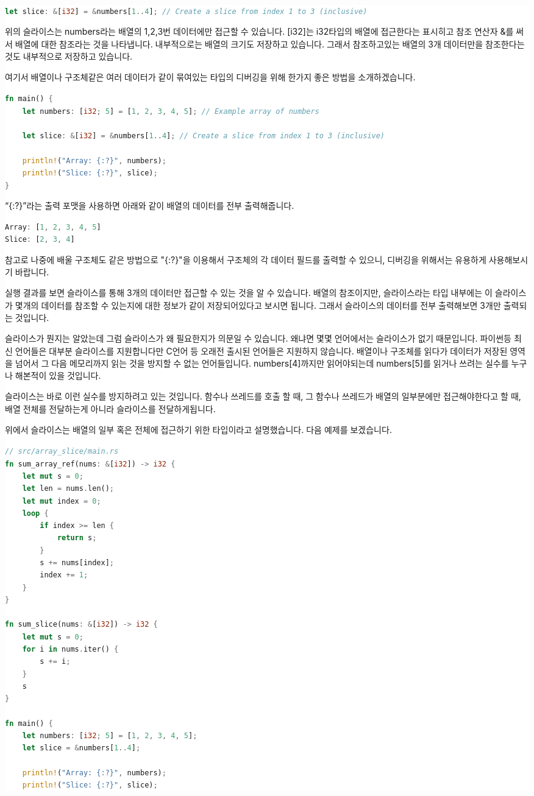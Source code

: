 ```rust
let slice: &[i32] = &numbers[1..4]; // Create a slice from index 1 to 3 (inclusive)
```

위의 슬라이스는 numbers라는 배열의 1,2,3번 데이터에만 접근할 수 있습니다. [i32]는 i32타입의 배열에 접근한다는 표시히고 참조 연산자 &를 써서 배열에 대한 참조라는 것을 나타냅니다. 내부적으로는 배열의 크기도 저장하고 있습니다. 그래서 참조하고있는 배열의 3개 데이터만을 참조한다는 것도 내부적으로 저장하고 있습니다.

여기서 배열이나 구조체같은 여러 데이터가 같이 묶여있는 타입의 디버깅을 위해 한가지 좋은 방법을 소개하겠습니다.

```rust
fn main() {
    let numbers: [i32; 5] = [1, 2, 3, 4, 5]; // Example array of numbers

    let slice: &[i32] = &numbers[1..4]; // Create a slice from index 1 to 3 (inclusive)

    println!("Array: {:?}", numbers);
    println!("Slice: {:?}", slice);
}
```

“{:?}”라는 출력 포맷을 사용하면 아래와 같이 배열의 데이터를 전부 출력해줍니다.

```rust
Array: [1, 2, 3, 4, 5]
Slice: [2, 3, 4]
```

참고로 나중에 배울 구조체도 같은 방법으로 "{:?}"을 이용해서 구조체의 각 데이터 필드를 출력할 수 있으니, 디버깅을 위해서는 유용하게 사용해보시기 바랍니다.

실행 결과를 보면 슬라이스를 통해 3개의 데이터만 접근할 수 있는 것을 알 수 있습니다. 배열의 참조이지만, 슬라이스라는 타입 내부에는 이 슬라이스가 몇개의 데이터를 참조할 수 있는지에 대한 정보가 같이 저장되어있다고 보시면 됩니다. 그래서 슬라이스의 데이터를 전부 출력해보면 3개만 출력되는 것입니다.

슬라이스가 뭔지는 알았는데 그럼 슬라이스가 왜 필요한지가 의문일 수 있습니다. 왜냐면 몇몇 언어에서는 슬라이스가 없기 때문입니다. 파이썬등 최신 언어들은 대부분 슬라이스를 지원합니다만 C언어 등 오래전 출시된 언어들은 지원하지 않습니다. 배열이나 구조체를 읽다가 데이터가 저장된 영역을 넘어서 그 다음 메모리까지 읽는 것을 방지할 수 없는 언어들입니다. numbers[4]까지만 읽어야되는데 numbers[5]를 읽거나 쓰려는 실수를 누구나 해본적이 있을 것입니다.

슬라이스는 바로 이런 실수를 방지하려고 있는 것입니다. 함수나 쓰레드를 호출 할 때, 그 함수나 쓰레드가 배열의 일부분에만 접근해야한다고 할 때, 배열 전체를 전달하는게 아니라 슬라이스를 전달하게됩니다.

위에서 슬라이스는 배열의 일부 혹은 전체에 접근하기 위한 타입이라고 설명했습니다. 다음 예제를 보겠습니다.

```rust
// src/array_slice/main.rs
fn sum_array_ref(nums: &[i32]) -> i32 {
    let mut s = 0;
    let len = nums.len();
    let mut index = 0;
    loop {
        if index >= len {
            return s;
        }
        s += nums[index];
        index += 1;
    }
}

fn sum_slice(nums: &[i32]) -> i32 {
    let mut s = 0;
    for i in nums.iter() {
        s += i;
    }
    s
}

fn main() {
    let numbers: [i32; 5] = [1, 2, 3, 4, 5];
    let slice = &numbers[1..4];

    println!("Array: {:?}", numbers);
    println!("Slice: {:?}", slice);
```